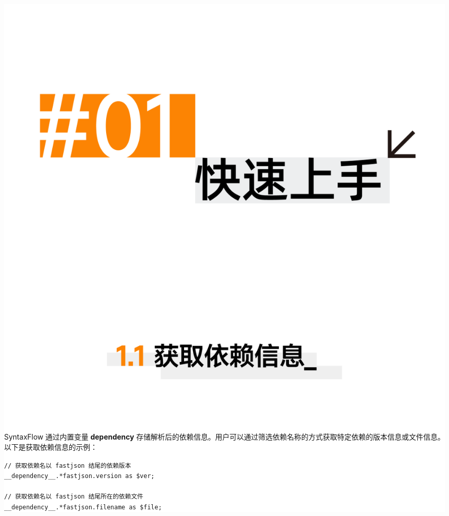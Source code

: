 ![](/articles/wechat2md-6d4494c6dd3c39615269f0f52a7a8c6b.png)  
  
![](/articles/wechat2md-858b0652cf9f686725318c3cc2369132.png)  
  
SyntaxFlow 通过内置变量 __dependency__ 存储解析后的依赖信息。用户可以通过筛选依赖名称的方式获取特定依赖的版本信息或文件信息。以下是获取依赖信息的示例：  
```
// 获取依赖名以 fastjson 结尾的依赖版本
__dependency__.*fastjson.version as $ver;

// 获取依赖名以 fastjson 结尾所在的依赖文件
__dependency__.*fastjson.filename as $file;
```  
